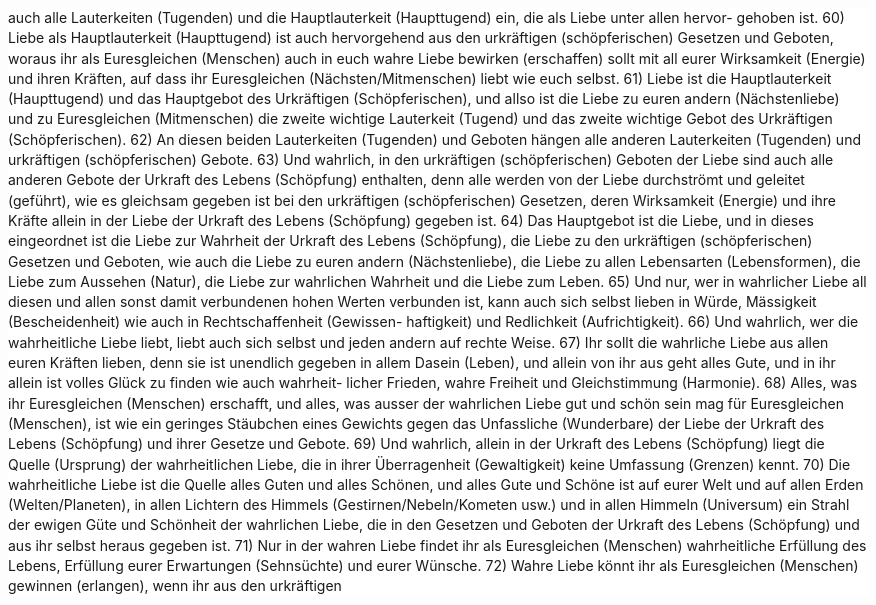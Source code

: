  auch alle Lauterkeiten (Tugenden) und die Hauptlauterkeit (Haupttugend) ein, die als Liebe unter allen hervor-
 gehoben ist.
60) Liebe als Hauptlauterkeit (Haupttugend) ist auch hervorgehend aus den urkräftigen (schöpferischen) Gesetzen
 und Geboten, woraus ihr als Euresgleichen (Menschen) auch in euch wahre Liebe bewirken (erschaffen) sollt
 mit all eurer Wirksamkeit (Energie) und ihren Kräften, auf dass ihr Euresgleichen (Nächsten/Mitmenschen) liebt
 wie euch selbst.
61) Liebe ist die Hauptlauterkeit (Haupttugend) und das Hauptgebot des Urkräftigen (Schöpferischen), und allso ist
 die Liebe zu euren andern (Nächstenliebe) und zu Euresgleichen (Mitmenschen) die zweite wichtige Lauterkeit
 (Tugend) und das zweite wichtige Gebot des Urkräftigen (Schöpferischen).
62) An diesen beiden Lauterkeiten (Tugenden) und Geboten hängen alle anderen Lauterkeiten (Tugenden) und
 urkräftigen (schöpferischen) Gebote.
63) Und wahrlich, in den urkräftigen (schöpferischen) Geboten der Liebe sind auch alle anderen Gebote der Urkraft
 des Lebens (Schöpfung) enthalten, denn alle werden von der Liebe durchströmt und geleitet (geführt), wie es
 gleichsam gegeben ist bei den urkräftigen (schöpferischen) Gesetzen, deren Wirksamkeit (Energie) und ihre
 Kräfte allein in der Liebe der Urkraft des Lebens (Schöpfung) gegeben ist.
64) Das Hauptgebot ist die Liebe, und in dieses eingeordnet ist die Liebe zur Wahrheit der Urkraft des Lebens
 (Schöpfung), die Liebe zu den urkräftigen (schöpferischen) Gesetzen und Geboten, wie auch die Liebe zu
 euren andern (Nächstenliebe), die Liebe zu allen Lebensarten (Lebensformen), die Liebe zum Aussehen (Natur),
 die Liebe zur wahrlichen Wahrheit und die Liebe zum Leben.
65) Und nur, wer in wahrlicher Liebe all diesen und allen sonst damit verbundenen hohen Werten verbunden ist,
 kann auch sich selbst lieben in Würde, Mässigkeit (Bescheidenheit) wie auch in Rechtschaffenheit (Gewissen-
 haftigkeit) und Redlichkeit (Aufrichtigkeit).
66) Und wahrlich, wer die wahrheitliche Liebe liebt, liebt auch sich selbst und jeden andern auf rechte Weise.
67) Ihr sollt die wahrliche Liebe aus allen euren Kräften lieben, denn sie ist unendlich gegeben in allem Dasein
 (Leben), und allein von ihr aus geht alles Gute, und in ihr allein ist volles Glück zu finden wie auch wahrheit-
 licher Frieden, wahre Freiheit und Gleichstimmung (Harmonie).
 68) Alles, was ihr Euresgleichen (Menschen) erschafft, und alles, was ausser der wahrlichen Liebe gut und schön
 sein mag für Euresgleichen (Menschen), ist wie ein geringes Stäubchen eines Gewichts gegen das Unfassliche
 (Wunderbare) der Liebe der Urkraft des Lebens (Schöpfung) und ihrer Gesetze und Gebote.
69) Und wahrlich, allein in der Urkraft des Lebens (Schöpfung) liegt die Quelle (Ursprung) der wahrheitlichen Liebe,
 die in ihrer Überragenheit (Gewaltigkeit) keine Umfassung (Grenzen) kennt.
70) Die wahrheitliche Liebe ist die Quelle alles Guten und alles Schönen, und alles Gute und Schöne ist auf eurer
 Welt und auf allen Erden (Welten/Planeten), in allen Lichtern des Himmels (Gestirnen/Nebeln/Kometen usw.)
 und in allen Himmeln (Universum) ein Strahl der ewigen Güte und Schönheit der wahrlichen Liebe, die in den
 Gesetzen und Geboten der Urkraft des Lebens (Schöpfung) und aus ihr selbst heraus gegeben ist.
71) Nur in der wahren Liebe findet ihr als Euresgleichen (Menschen) wahrheitliche Erfüllung des Lebens, Erfüllung
 eurer Erwartungen (Sehnsüchte) und eurer Wünsche.
72) Wahre Liebe könnt ihr als Euresgleichen (Menschen) gewinnen (erlangen), wenn ihr aus den urkräftigen